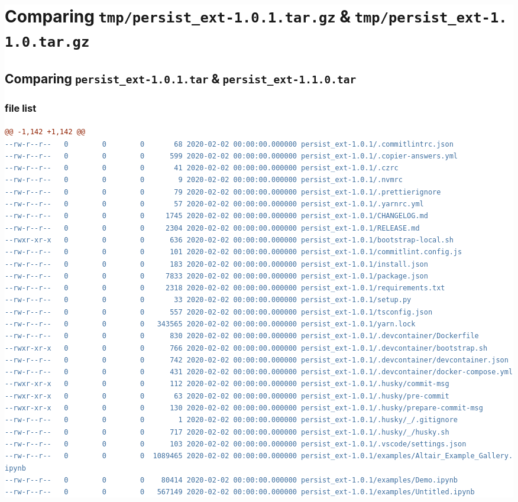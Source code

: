 # Comparing `tmp/persist_ext-1.0.1.tar.gz` & `tmp/persist_ext-1.1.0.tar.gz`

## Comparing `persist_ext-1.0.1.tar` & `persist_ext-1.1.0.tar`

### file list

```diff
@@ -1,142 +1,142 @@
--rw-r--r--   0        0        0       68 2020-02-02 00:00:00.000000 persist_ext-1.0.1/.commitlintrc.json
--rw-r--r--   0        0        0      599 2020-02-02 00:00:00.000000 persist_ext-1.0.1/.copier-answers.yml
--rw-r--r--   0        0        0       41 2020-02-02 00:00:00.000000 persist_ext-1.0.1/.czrc
--rw-r--r--   0        0        0        9 2020-02-02 00:00:00.000000 persist_ext-1.0.1/.nvmrc
--rw-r--r--   0        0        0       79 2020-02-02 00:00:00.000000 persist_ext-1.0.1/.prettierignore
--rw-r--r--   0        0        0       57 2020-02-02 00:00:00.000000 persist_ext-1.0.1/.yarnrc.yml
--rw-r--r--   0        0        0     1745 2020-02-02 00:00:00.000000 persist_ext-1.0.1/CHANGELOG.md
--rw-r--r--   0        0        0     2304 2020-02-02 00:00:00.000000 persist_ext-1.0.1/RELEASE.md
--rwxr-xr-x   0        0        0      636 2020-02-02 00:00:00.000000 persist_ext-1.0.1/bootstrap-local.sh
--rw-r--r--   0        0        0      101 2020-02-02 00:00:00.000000 persist_ext-1.0.1/commitlint.config.js
--rw-r--r--   0        0        0      183 2020-02-02 00:00:00.000000 persist_ext-1.0.1/install.json
--rw-r--r--   0        0        0     7833 2020-02-02 00:00:00.000000 persist_ext-1.0.1/package.json
--rw-r--r--   0        0        0     2318 2020-02-02 00:00:00.000000 persist_ext-1.0.1/requirements.txt
--rw-r--r--   0        0        0       33 2020-02-02 00:00:00.000000 persist_ext-1.0.1/setup.py
--rw-r--r--   0        0        0      557 2020-02-02 00:00:00.000000 persist_ext-1.0.1/tsconfig.json
--rw-r--r--   0        0        0   343565 2020-02-02 00:00:00.000000 persist_ext-1.0.1/yarn.lock
--rw-r--r--   0        0        0      830 2020-02-02 00:00:00.000000 persist_ext-1.0.1/.devcontainer/Dockerfile
--rwxr-xr-x   0        0        0      766 2020-02-02 00:00:00.000000 persist_ext-1.0.1/.devcontainer/bootstrap.sh
--rw-r--r--   0        0        0      742 2020-02-02 00:00:00.000000 persist_ext-1.0.1/.devcontainer/devcontainer.json
--rw-r--r--   0        0        0      431 2020-02-02 00:00:00.000000 persist_ext-1.0.1/.devcontainer/docker-compose.yml
--rwxr-xr-x   0        0        0      112 2020-02-02 00:00:00.000000 persist_ext-1.0.1/.husky/commit-msg
--rwxr-xr-x   0        0        0       63 2020-02-02 00:00:00.000000 persist_ext-1.0.1/.husky/pre-commit
--rwxr-xr-x   0        0        0      130 2020-02-02 00:00:00.000000 persist_ext-1.0.1/.husky/prepare-commit-msg
--rw-r--r--   0        0        0        1 2020-02-02 00:00:00.000000 persist_ext-1.0.1/.husky/_/.gitignore
--rw-r--r--   0        0        0      717 2020-02-02 00:00:00.000000 persist_ext-1.0.1/.husky/_/husky.sh
--rw-r--r--   0        0        0      103 2020-02-02 00:00:00.000000 persist_ext-1.0.1/.vscode/settings.json
--rw-r--r--   0        0        0  1089465 2020-02-02 00:00:00.000000 persist_ext-1.0.1/examples/Altair_Example_Gallery.ipynb
--rw-r--r--   0        0        0    80414 2020-02-02 00:00:00.000000 persist_ext-1.0.1/examples/Demo.ipynb
--rw-r--r--   0        0        0   567149 2020-02-02 00:00:00.000000 persist_ext-1.0.1/examples/Untitled.ipynb
```